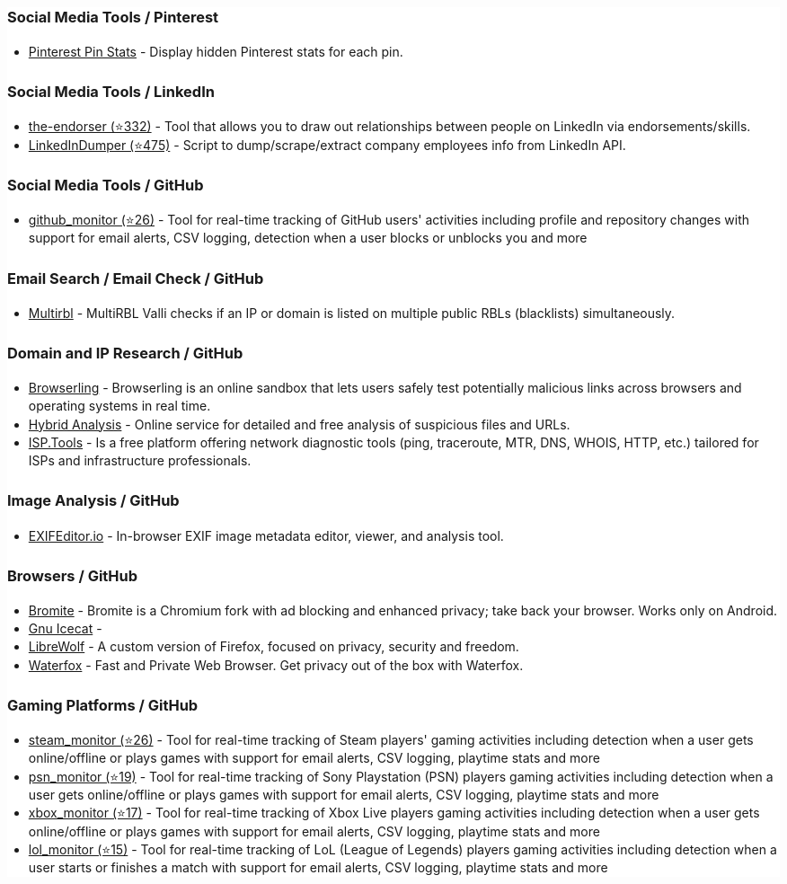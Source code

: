 ### Social Media Tools / Pinterest

*   [Pinterest Pin Stats](https://chromewebstore.google.com/detail/pinterest-pin-stats-sort/mcmkeopcpbfgjlakblglpcccpodbjkel) - Display hidden Pinterest stats for each pin.

### Social Media Tools / LinkedIn

*   [the-endorser (⭐332)](https://github.com/eth0izzle/the-endorser) - Tool that allows you to draw out relationships between people on LinkedIn via endorsements/skills.
*   [LinkedInDumper (⭐475)](https://github.com/l4rm4nd/LinkedInDumper) - Script to dump/scrape/extract company employees info from LinkedIn API.

### Social Media Tools / GitHub

*   [github\_monitor (⭐26)](https://github.com/misiektoja/github_monitor) - Tool for real-time tracking of GitHub users' activities including profile and repository changes with support for email alerts, CSV logging, detection when a user blocks or unblocks you and more

### Email Search / Email Check / GitHub

*   [Multirbl](https://multirbl.valli.org/dnsbl-lookup) - MultiRBL Valli checks if an IP or domain is listed on multiple public RBLs (blacklists) simultaneously.

### Domain and IP Research / GitHub

*   [Browserling](https://www.browserling.com) - Browserling is an online sandbox that lets users safely test potentially malicious links across browsers and operating systems in real time.
*   [Hybrid Analysis](https://www.hybrid-analysis.com) - Online service for detailed and free analysis of suspicious files and URLs.
*   [ISP.Tools](https://www.isp.tools) - Is a free platform offering network diagnostic tools (ping, traceroute, MTR, DNS, WHOIS, HTTP, etc.) tailored for ISPs and infrastructure professionals.

### Image Analysis / GitHub

*   [EXIFEditor.io](https://exifeditor.io) - In-browser EXIF image metadata editor, viewer, and analysis tool.

### Browsers / GitHub

*   [Bromite](https://www.bromite.org/) - Bromite is a Chromium fork with ad blocking and enhanced privacy; take back your browser. Works only on Android.
*   [Gnu Icecat](https://icecatbrowser.org/) -
*   [LibreWolf](https://librewolf.net/) - A custom version of Firefox, focused on privacy, security and freedom.
*   [Waterfox](https://www.waterfox.net/) - Fast and Private Web Browser. Get privacy out of the box with Waterfox.

### Gaming Platforms / GitHub

*   [steam\_monitor (⭐26)](https://github.com/misiektoja/steam_monitor) - Tool for real-time tracking of Steam players' gaming activities including detection when a user gets online/offline or plays games with support for email alerts, CSV logging, playtime stats and more
*   [psn\_monitor (⭐19)](https://github.com/misiektoja/psn_monitor) - Tool for real-time tracking of Sony Playstation (PSN) players gaming activities including detection when a user gets online/offline or plays games with support for email alerts, CSV logging, playtime stats and more
*   [xbox\_monitor (⭐17)](https://github.com/misiektoja/xbox_monitor) - Tool for real-time tracking of Xbox Live players gaming activities including detection when a user gets online/offline or plays games with support for email alerts, CSV logging, playtime stats and more
*   [lol\_monitor (⭐15)](https://github.com/misiektoja/lol_monitor) - Tool for real-time tracking of LoL (League of Legends) players gaming activities including detection when a user starts or finishes a match with support for email alerts, CSV logging, playtime stats and more
